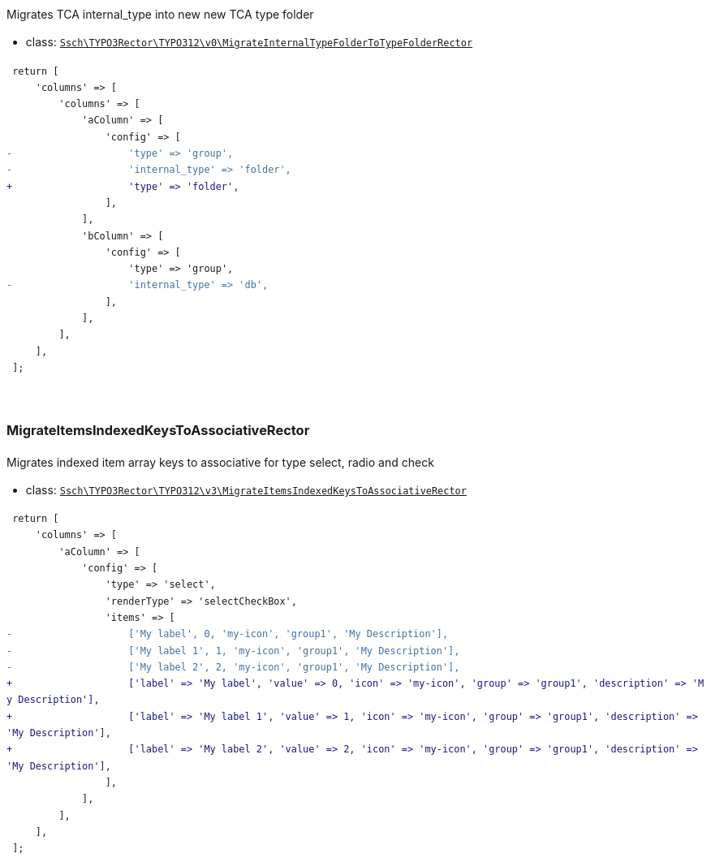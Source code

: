Migrates TCA internal_type into new new TCA type folder

- class: [`Ssch\TYPO3Rector\TYPO312\v0\MigrateInternalTypeFolderToTypeFolderRector`](../rules/TYPO312/v0/MigrateInternalTypeFolderToTypeFolderRector.php)

```diff
 return [
     'columns' => [
         'columns' => [
             'aColumn' => [
                 'config' => [
-                    'type' => 'group',
-                    'internal_type' => 'folder',
+                    'type' => 'folder',
                 ],
             ],
             'bColumn' => [
                 'config' => [
                     'type' => 'group',
-                    'internal_type' => 'db',
                 ],
             ],
         ],
     ],
 ];
```

<br>

### MigrateItemsIndexedKeysToAssociativeRector

Migrates indexed item array keys to associative for type select, radio and check

- class: [`Ssch\TYPO3Rector\TYPO312\v3\MigrateItemsIndexedKeysToAssociativeRector`](../rules/TYPO312/v3/MigrateItemsIndexedKeysToAssociativeRector.php)

```diff
 return [
     'columns' => [
         'aColumn' => [
             'config' => [
                 'type' => 'select',
                 'renderType' => 'selectCheckBox',
                 'items' => [
-                    ['My label', 0, 'my-icon', 'group1', 'My Description'],
-                    ['My label 1', 1, 'my-icon', 'group1', 'My Description'],
-                    ['My label 2', 2, 'my-icon', 'group1', 'My Description'],
+                    ['label' => 'My label', 'value' => 0, 'icon' => 'my-icon', 'group' => 'group1', 'description' => 'My Description'],
+                    ['label' => 'My label 1', 'value' => 1, 'icon' => 'my-icon', 'group' => 'group1', 'description' => 'My Description'],
+                    ['label' => 'My label 2', 'value' => 2, 'icon' => 'my-icon', 'group' => 'group1', 'description' => 'My Description'],
                 ],
             ],
         ],
     ],
 ];
```
